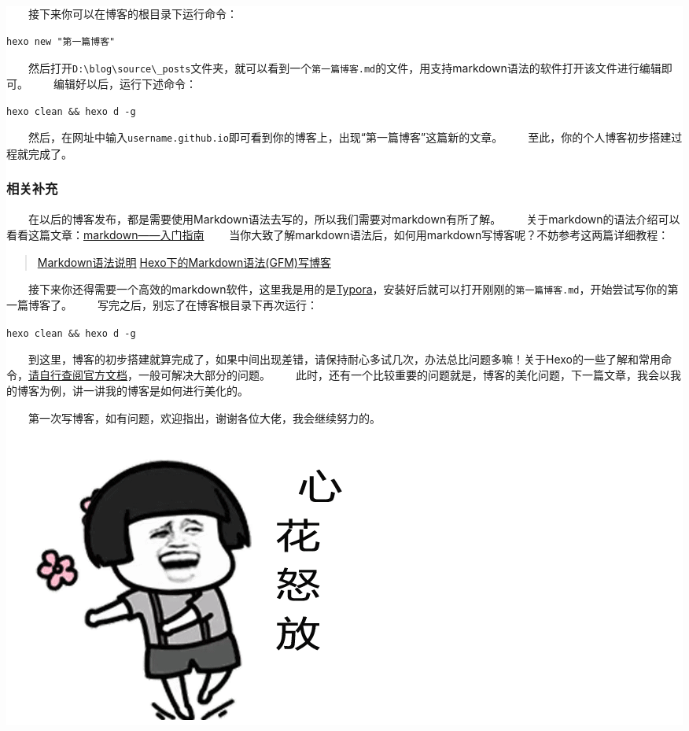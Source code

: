 　　接下来你可以在博客的根目录下运行命令：
```
hexo new "第一篇博客"
```

　　然后打开`D:\blog\source\_posts`文件夹，就可以看到一个`第一篇博客.md`的文件，用支持markdown语法的软件打开该文件进行编辑即可。
　　编辑好以后，运行下述命令：
```
hexo clean && hexo d -g
```

　　然后，在网址中输入`username.github.io`即可看到你的博客上，出现“第一篇博客”这篇新的文章。
　　至此，你的个人博客初步搭建过程就完成了。

### 相关补充

　　在以后的博客发布，都是需要使用Markdown语法去写的，所以我们需要对markdown有所了解。
　　关于markdown的语法介绍可以看看这篇文章：[markdown——入门指南](https://www.jianshu.com/p/1e402922ee32/)
　　当你大致了解markdown语法后，如何用markdown写博客呢？不妨参考这两篇详细教程：

> [Markdown语法说明](https://markdown.tw/)
> [Hexo下的Markdown语法(GFM)写博客](https://www.ofind.cn/archives/)

　　接下来你还得需要一个高效的markdown软件，这里我是用的是[Typora](https://typora.io/)，安装好后就可以打开刚刚的`第一篇博客.md`，开始尝试写你的第一篇博客了。
　　写完之后，别忘了在博客根目录下再次运行：

```
hexo clean && hexo d -g
```

　　到这里，博客的初步搭建就算完成了，如果中间出现差错，请保持耐心多试几次，办法总比问题多嘛！关于Hexo的一些了解和常用命令，[请自行查阅官方文档](https://hexo.io/zh-cn/docs/)，一般可解决大部分的问题。
　　此时，还有一个比较重要的问题就是，博客的美化问题，下一篇文章，我会以我的博客为例，讲一讲我的博客是如何进行美化的。

　　第一次写博客，如有问题，欢迎指出，谢谢各位大佬，我会继续努力的。

![](使用Github-Hexo搭建你的个人博客：搭建篇/心花怒放.gif)
